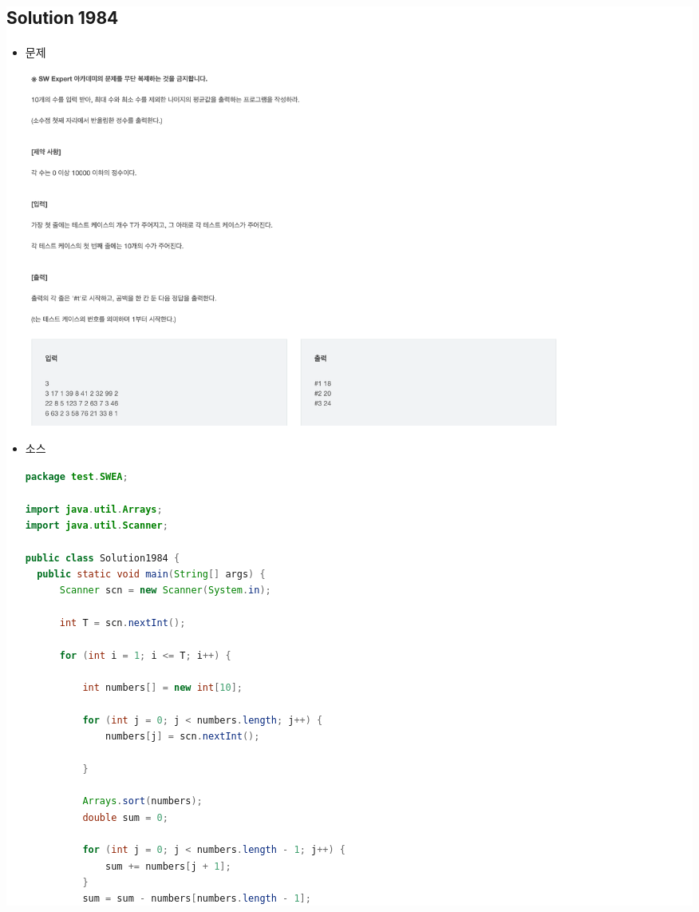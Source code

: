 ## Solution 1984

- 문제

  <img src="Solution1984.assets/image-20200504185532484.png" alt="image-20200504185532484" width="80%" />

- 소스

  ```java
  package test.SWEA;
  
  import java.util.Arrays;
  import java.util.Scanner;
  
  public class Solution1984 {
  	public static void main(String[] args) {
  		Scanner scn = new Scanner(System.in);
  
  		int T = scn.nextInt();
  
  		for (int i = 1; i <= T; i++) {
  
  			int numbers[] = new int[10];
  
  			for (int j = 0; j < numbers.length; j++) {
  				numbers[j] = scn.nextInt();
  
  			}
  
  			Arrays.sort(numbers);
  			double sum = 0;
  
  			for (int j = 0; j < numbers.length - 1; j++) {
  				sum += numbers[j + 1];
  			}
  			sum = sum - numbers[numbers.length - 1];
  ```